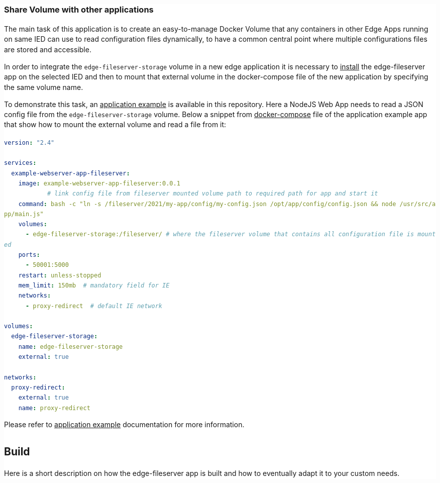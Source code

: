 ### Share Volume with other applications

The main task of this application is to create an easy-to-manage Docker Volume that any containers in other Edge Apps running on same IED can use to read configuration files dynamically, to have a common central point where multiple configurations files are stored and accessible.

In order to integrate the `edge-fileserver-storage` volume in a new edge application it is necessary to [install](#installation) the edge-fileserver app on the selected IED and then to mount that external volume in the docker-compose file of the new application by specifying the same volume name.

To demonstrate this task, an [application example](example/README.md) is available in this repository. Here a NodeJS Web App needs to read a JSON config file from the `edge-fileserver-storage` volume. Below a snippet from [docker-compose](example/src/docker-compose.yaml) file of the application example app that show how to mount the external volume and read a file from it:

```yaml
version: "2.4"

services:
  example-webserver-app-fileserver:
    image: example-webserver-app-fileserver:0.0.1
            # link config file from fileserver mounted volume path to required path for app and start it
    command: bash -c "ln -s /fileserver/2021/my-app/config/my-config.json /opt/app/config/config.json && node /usr/src/app/main.js" 
    volumes:
      - edge-fileserver-storage:/fileserver/ # where the fileserver volume that contains all configuration file is mounted
    ports:
      - 50001:5000
    restart: unless-stopped
    mem_limit: 150mb  # mandatory field for IE
    networks:
      - proxy-redirect  # default IE network

volumes:
  edge-fileserver-storage:
    name: edge-fileserver-storage
    external: true

networks:
  proxy-redirect:
    external: true
    name: proxy-redirect
```

Please refer to [application example](example/README.md)  documentation for more information.

## Build

Here is a short description on how the edge-fileserver app is built and how to eventually adapt it to your custom needs.
